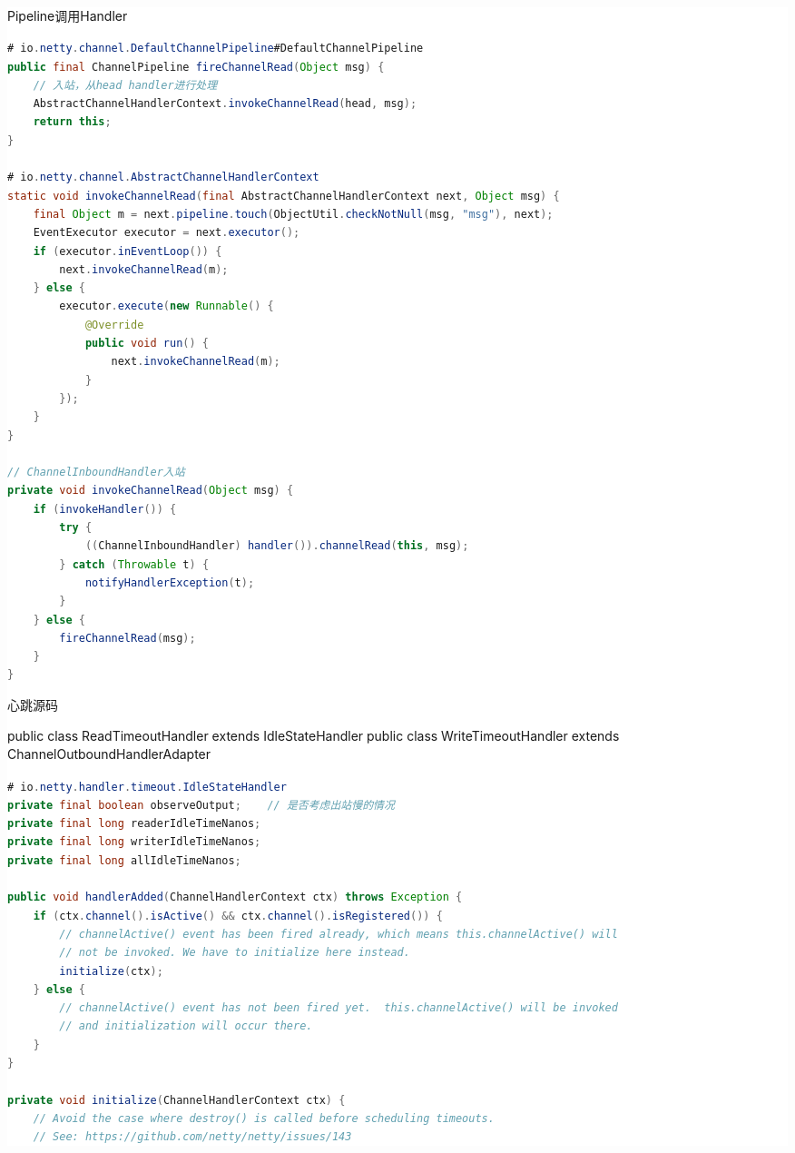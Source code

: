 Pipeline调用Handler

```java
# io.netty.channel.DefaultChannelPipeline#DefaultChannelPipeline
public final ChannelPipeline fireChannelRead(Object msg) {
    // 入站，从head handler进行处理
    AbstractChannelHandlerContext.invokeChannelRead(head, msg);
    return this;
}

# io.netty.channel.AbstractChannelHandlerContext
static void invokeChannelRead(final AbstractChannelHandlerContext next, Object msg) {
    final Object m = next.pipeline.touch(ObjectUtil.checkNotNull(msg, "msg"), next);
    EventExecutor executor = next.executor();
    if (executor.inEventLoop()) {
        next.invokeChannelRead(m);
    } else {
        executor.execute(new Runnable() {
            @Override
            public void run() {
                next.invokeChannelRead(m);
            }
        });
    }
}

// ChannelInboundHandler入站
private void invokeChannelRead(Object msg) {
    if (invokeHandler()) {
        try {
            ((ChannelInboundHandler) handler()).channelRead(this, msg);
        } catch (Throwable t) {
            notifyHandlerException(t);
        }
    } else {
        fireChannelRead(msg);
    }
}
```

心跳源码

public class ReadTimeoutHandler extends IdleStateHandler
public class WriteTimeoutHandler extends ChannelOutboundHandlerAdapter

```java
# io.netty.handler.timeout.IdleStateHandler
private final boolean observeOutput;	// 是否考虑出站慢的情况
private final long readerIdleTimeNanos;
private final long writerIdleTimeNanos;
private final long allIdleTimeNanos;

public void handlerAdded(ChannelHandlerContext ctx) throws Exception {
    if (ctx.channel().isActive() && ctx.channel().isRegistered()) {
        // channelActive() event has been fired already, which means this.channelActive() will
        // not be invoked. We have to initialize here instead.
        initialize(ctx);
    } else {
        // channelActive() event has not been fired yet.  this.channelActive() will be invoked
        // and initialization will occur there.
    }
}

private void initialize(ChannelHandlerContext ctx) {
    // Avoid the case where destroy() is called before scheduling timeouts.
    // See: https://github.com/netty/netty/issues/143
```